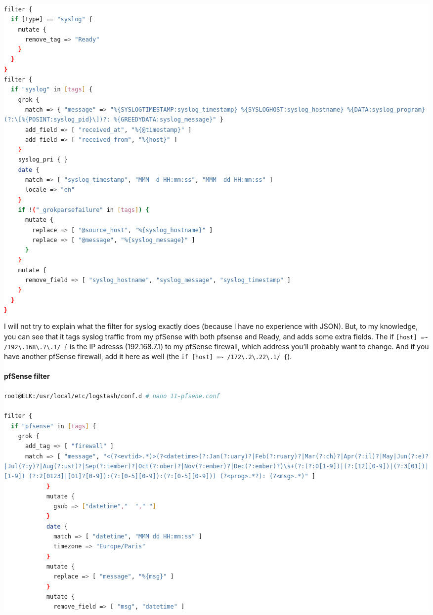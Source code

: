 ```bash
filter {
  if [type] == "syslog" {
    mutate {
      remove_tag => "Ready"
    }
  }
}
filter {
  if "syslog" in [tags] {
    grok {
      match => { "message" => "%{SYSLOGTIMESTAMP:syslog_timestamp} %{SYSLOGHOST:syslog_hostname} %{DATA:syslog_program}(?:\[%{POSINT:syslog_pid}\])?: %{GREEDYDATA:syslog_message}" }
      add_field => [ "received_at", "%{@timestamp}" ]
      add_field => [ "received_from", "%{host}" ]
    }
    syslog_pri { }
    date {
      match => [ "syslog_timestamp", "MMM  d HH:mm:ss", "MMM  dd HH:mm:ss" ]
      locale => "en"
    }
    if !("_grokparsefailure" in [tags]) {
      mutate {
        replace => [ "@source_host", "%{syslog_hostname}" ]
        replace => [ "@message", "%{syslog_message}" ]
      }
    }
    mutate {
      remove_field => [ "syslog_hostname", "syslog_message", "syslog_timestamp" ]
    }
  }
}
```
I will not try to explain what the filter for syslog exactly does (because I have no experience with JSON). But, to my knowledge, you can see that it tags syslog traffic from my pfSense with both pfsense and Ready, and adds some extra fields. The if `[host] =~ /192\.168\.7\.1/ {` is the IP adresss (192.168.7.1) to my pfSense firewall, which address you’ll probably want to change. And if you have another pfSense firewall, add it here as well (the `if [host] =~ /172\.2\.22\.1/ {`).

#### pfSense filter
```bash
root@ELK:/usr/local/etc/logstash/conf.d # nano 11-pfsene.conf

filter {
  if "pfsense" in [tags] {
    grok {
      add_tag => [ "firewall" ]
      match => [ "message", "<(?<evtid>.*)>(?<datetime>(?:Jan(?:uary)?|Feb(?:ruary)?|Mar(?:ch)?|Apr(?:il)?|May|Jun(?:e)?|Jul(?:y)?|Aug(?:ust)?|Sep(?:tember)?|Oct(?:ober)?|Nov(?:ember)?|Dec(?:ember)?)\s+(?:(?:0[1-9])|(?:[12][0-9])|(?:3[01])|[1-9]) (?:2[0123]|[01]?[0-9]):(?:[0-5][0-9]):(?:[0-5][0-9])) (?<prog>.*?): (?<msg>.*)" ]
            }
            mutate {
              gsub => ["datetime","  "," "]
            }
            date {
              match => [ "datetime", "MMM dd HH:mm:ss" ]
              timezone => "Europe/Paris"
            }
            mutate {
              replace => [ "message", "%{msg}" ]
            }
            mutate {
              remove_field => [ "msg", "datetime" ]
```